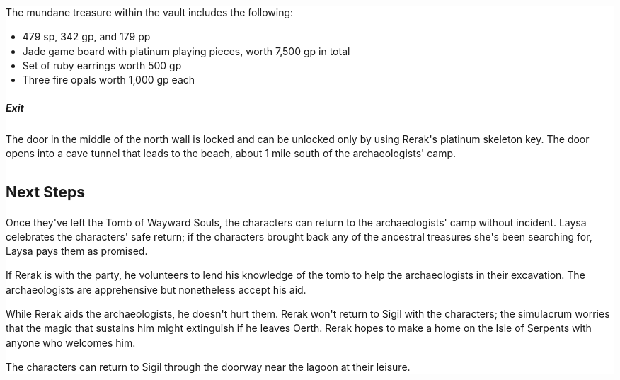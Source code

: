 The mundane treasure within the vault includes the following:

- 479 sp, 342 gp, and 179 pp  
- Jade game board with platinum playing pieces, worth 7,500 gp in total  
- Set of ruby earrings worth 500 gp  
- Three fire opals worth 1,000 gp each  

##### Exit

The door in the middle of the north wall is locked and can be unlocked only by using Rerak's platinum skeleton key. The door opens into a cave tunnel that leads to the beach, about 1 mile south of the archaeologists' camp.

## Next Steps

Once they've left the Tomb of Wayward Souls, the characters can return to the archaeologists' camp without incident. Laysa celebrates the characters' safe return; if the characters brought back any of the ancestral treasures she's been searching for, Laysa pays them as promised.

If Rerak is with the party, he volunteers to lend his knowledge of the tomb to help the archaeologists in their excavation. The archaeologists are apprehensive but nonetheless accept his aid.

While Rerak aids the archaeologists, he doesn't hurt them. Rerak won't return to Sigil with the characters; the simulacrum worries that the magic that sustains him might extinguish if he leaves Oerth. Rerak hopes to make a home on the Isle of Serpents with anyone who welcomes him.

The characters can return to Sigil through the doorway near the lagoon at their leisure.